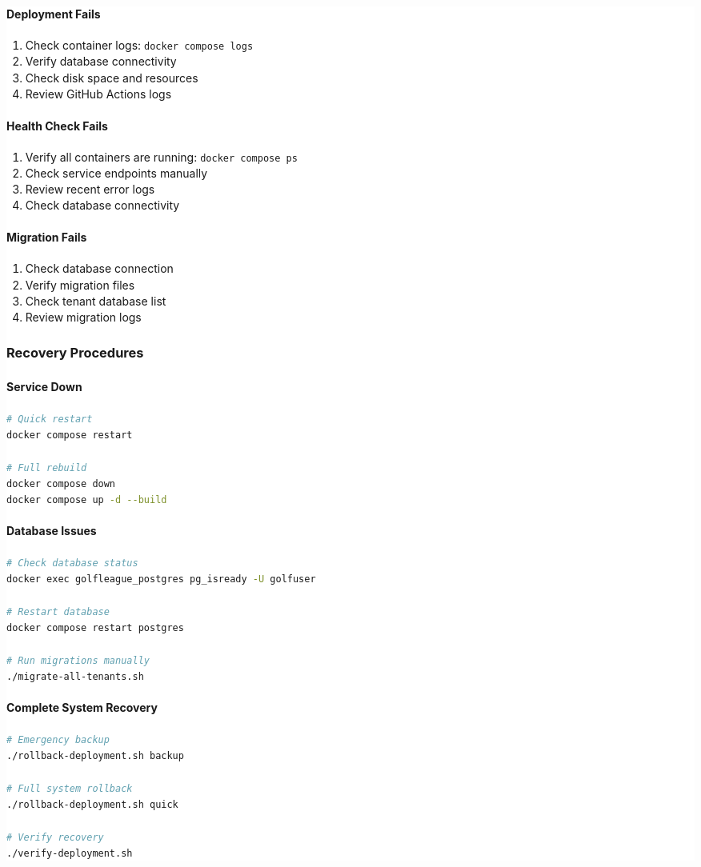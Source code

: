 #### Deployment Fails
1. Check container logs: `docker compose logs`
2. Verify database connectivity
3. Check disk space and resources
4. Review GitHub Actions logs

#### Health Check Fails
1. Verify all containers are running: `docker compose ps`
2. Check service endpoints manually
3. Review recent error logs
4. Check database connectivity

#### Migration Fails
1. Check database connection
2. Verify migration files
3. Check tenant database list
4. Review migration logs

### Recovery Procedures

#### Service Down
```bash
# Quick restart
docker compose restart

# Full rebuild
docker compose down
docker compose up -d --build
```

#### Database Issues
```bash
# Check database status
docker exec golfleague_postgres pg_isready -U golfuser

# Restart database
docker compose restart postgres

# Run migrations manually
./migrate-all-tenants.sh
```

#### Complete System Recovery
```bash
# Emergency backup
./rollback-deployment.sh backup

# Full system rollback
./rollback-deployment.sh quick

# Verify recovery
./verify-deployment.sh
```
